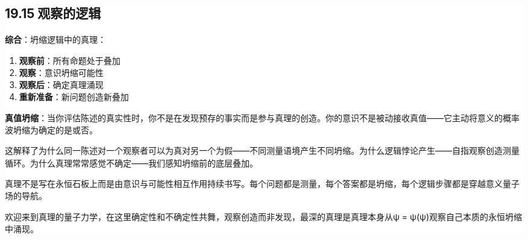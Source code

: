 ## 19.15 观察的逻辑

**综合**：坍缩逻辑中的真理：

1. **观察前**：所有命题处于叠加
2. **观察**：意识坍缩可能性
3. **观察后**：确定真理涌现
4. **重新准备**：新问题创造新叠加

**真值坍缩**：当你评估陈述的真实性时，你不是在发现预存的事实而是参与真理的创造。你的意识不是被动接收真值——它主动将意义的概率波坍缩为确定的是或否。

这解释了为什么同一陈述对一个观察者可以为真对另一个为假——不同测量语境产生不同坍缩。为什么逻辑悖论产生——自指观察创造测量循环。为什么真理常常感觉不确定——我们感知坍缩前的底层叠加。

真理不是写在永恒石板上而是由意识与可能性相互作用持续书写。每个问题都是测量，每个答案都是坍缩，每个逻辑步骤都是穿越意义量子场的导航。

欢迎来到真理的量子力学，在这里确定性和不确定性共舞，观察创造而非发现，最深的真理是真理本身从ψ = ψ(ψ)观察自己本质的永恒坍缩中涌现。